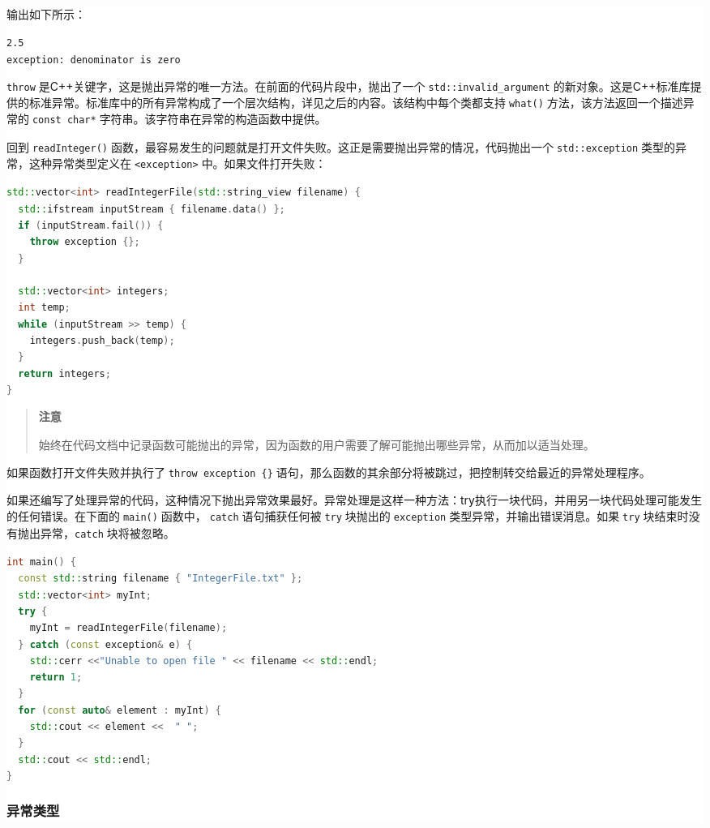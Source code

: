 输出如下所示：

```
2.5
exception: denominator is zero
```

`throw` 是C++关键字，这是抛出异常的唯一方法。在前面的代码片段中，抛出了一个 `std::invalid_argument` 的新对象。这是C++标准库提供的标准异常。标准库中的所有异常构成了一个层次结构，详见之后的内容。该结构中每个类都支持 `what()` 方法，该方法返回一个描述异常的 `const char*` 字符串。该字符串在异常的构造函数中提供。

回到 `readInteger()` 函数，最容易发生的问题就是打开文件失败。这正是需要抛出异常的情况，代码抛出一个 `std::exception` 类型的异常，这种异常类型定义在 `<exception>` 中。如果文件打开失败：

```cpp
std::vector<int> readIntegerFile(std::string_view filename) {
  std::ifstream inputStream { filename.data() };
  if (inputStream.fail()) {
    throw exception {};
  }

  std::vector<int> integers;
  int temp;
  while (inputStream >> temp) {
    integers.push_back(temp);
  }
  return integers;
}
```

> **注意**
>
> 始终在代码文档中记录函数可能抛出的异常，因为函数的用户需要了解可能抛出哪些异常，从而加以适当处理。

如果函数打开文件失败并执行了 `throw exception {}` 语句，那么函数的其余部分将被跳过，把控制转交给最近的异常处理程序。

如果还编写了处理异常的代码，这种情况下抛出异常效果最好。异常处理是这样一种方法：try执行一块代码，并用另一块代码处理可能发生的任何错误。在下面的 `main()` 函数中， `catch` 语句捕获任何被 `try` 块抛出的 `exception` 类型异常，并输出错误消息。如果 `try` 块结束时没有抛出异常，`catch` 块将被忽略。

```cpp
int main() {
  const std::string filename { "IntegerFile.txt" };
  std::vector<int> myInt;
  try {
    myInt = readIntegerFile(filename);
  } catch (const exception& e) {
    std::cerr <<"Unable to open file " << filename << std::endl;
    return 1;
  }
  for (const auto& element : myInt) {
    std::cout << element <<  " ";
  }
  std::cout << std::endl;
}
```

### 异常类型
